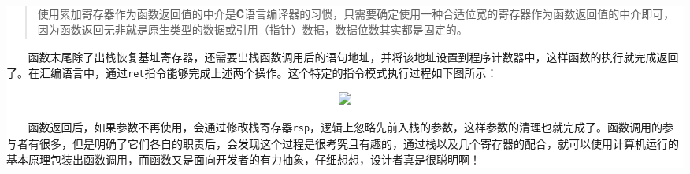 > 使用累加寄存器作为函数返回值的中介是**C**语言编译器的习惯，只需要确定使用一种合适位宽的寄存器作为函数返回值的中介即可，因为函数返回无非就是原生类型的数据或引用（指针）数据，数据位数其实都是固定的。

&nbsp;&nbsp;&nbsp;&nbsp;&nbsp;&nbsp;&nbsp;函数末尾除了出栈恢复基址寄存器，还需要出栈函数调用后的语句地址，并将该地址设置到程序计数器中，这样函数的执行就完成返回了。在汇编语言中，通过`ret`指令能够完成上述两个操作。这个特定的指令模式执行过程如下图所示：

<center>
<img src="https://weipeng2k.github.io/hot-wind/resources/program-program-program/function-call-pattern.png" width="70%"/>
</center>

&nbsp;&nbsp;&nbsp;&nbsp;&nbsp;&nbsp;&nbsp;函数返回后，如果参数不再使用，会通过修改栈寄存器`rsp`，逻辑上忽略先前入栈的参数，这样参数的清理也就完成了。函数调用的参与者有很多，但是明确了它们各自的职责后，会发现这个过程是很考究且有趣的，通过栈以及几个寄存器的配合，就可以使用计算机运行的基本原理包装出函数调用，而函数又是面向开发者的有力抽象，仔细想想，设计者真是很聪明啊！
